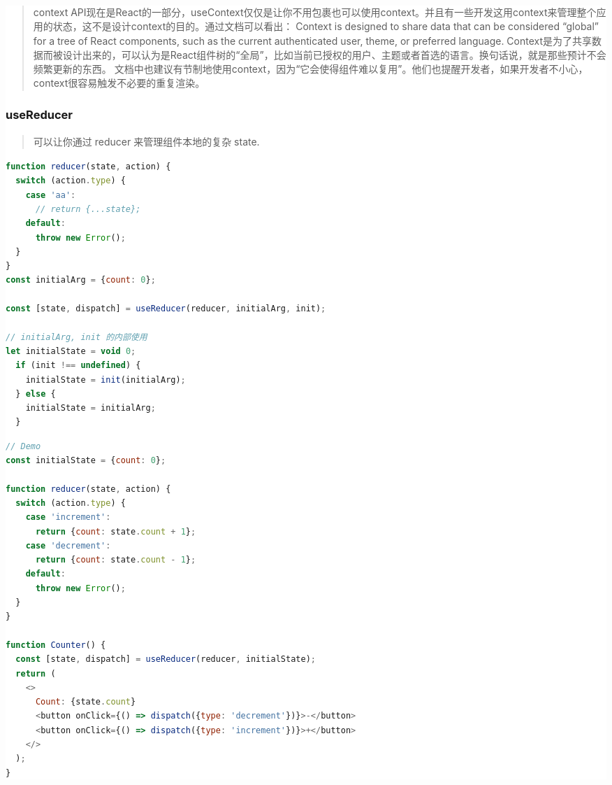 > context API现在是React的一部分，useContext仅仅是让你不用包裹也可以使用context。并且有一些开发这用context来管理整个应用的状态，这不是设计context的目的。通过文档可以看出：
> Context is designed to share data that can be considered “global” for a tree of React components, such as the current authenticated user, theme, or preferred language.
> Context是为了共享数据而被设计出来的，可以认为是React组件树的“全局”，比如当前已授权的用户、主题或者首选的语言。换句话说，就是那些预计不会频繁更新的东西。
> 文档中也建议有节制地使用context，因为“它会使得组件难以复用”。他们也提醒开发者，如果开发者不小心，context很容易触发不必要的重复渲染。

### <span id="useReducer">useReducer</span>
> 可以让你通过 reducer 来管理组件本地的复杂 state.
```javascript
function reducer(state, action) {
  switch (action.type) {
    case 'aa':
      // return {...state};
    default: 
      throw new Error();
  }
}
const initialArg = {count: 0};

const [state, dispatch] = useReducer(reducer, initialArg, init);

// initialArg, init 的内部使用
let initialState = void 0;
  if (init !== undefined) {
    initialState = init(initialArg);
  } else {
    initialState = initialArg;
  }
```

```javascript
// Demo
const initialState = {count: 0};

function reducer(state, action) {
  switch (action.type) {
    case 'increment':
      return {count: state.count + 1};
    case 'decrement':
      return {count: state.count - 1};
    default:
      throw new Error();
  }
}

function Counter() {
  const [state, dispatch] = useReducer(reducer, initialState);
  return (
    <>
      Count: {state.count}
      <button onClick={() => dispatch({type: 'decrement'})}>-</button>
      <button onClick={() => dispatch({type: 'increment'})}>+</button>
    </>
  );
}
```


[^footnote]: timestamp-最后更新于2020年1月7日